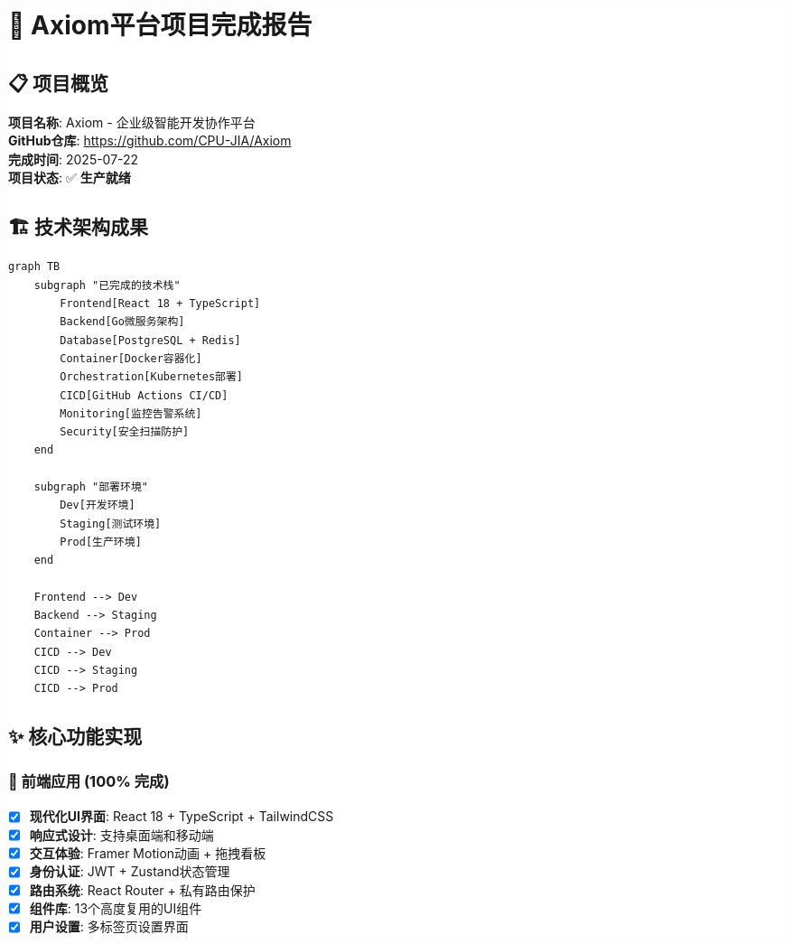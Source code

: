 # 🎉 Axiom平台项目完成报告

## 📋 项目概览

**项目名称**: Axiom - 企业级智能开发协作平台  
**GitHub仓库**: https://github.com/CPU-JIA/Axiom  
**完成时间**: 2025-07-22  
**项目状态**: ✅ **生产就绪**

## 🏗️ 技术架构成果

```mermaid
graph TB
    subgraph "已完成的技术栈"
        Frontend[React 18 + TypeScript]
        Backend[Go微服务架构]
        Database[PostgreSQL + Redis]
        Container[Docker容器化]
        Orchestration[Kubernetes部署]
        CICD[GitHub Actions CI/CD]
        Monitoring[监控告警系统]
        Security[安全扫描防护]
    end
    
    subgraph "部署环境"
        Dev[开发环境]
        Staging[测试环境] 
        Prod[生产环境]
    end
    
    Frontend --> Dev
    Backend --> Staging
    Container --> Prod
    CICD --> Dev
    CICD --> Staging  
    CICD --> Prod
```

## ✨ 核心功能实现

### 🎨 前端应用 (100% 完成)
- [x] **现代化UI界面**: React 18 + TypeScript + TailwindCSS
- [x] **响应式设计**: 支持桌面端和移动端
- [x] **交互体验**: Framer Motion动画 + 拖拽看板
- [x] **身份认证**: JWT + Zustand状态管理
- [x] **路由系统**: React Router + 私有路由保护
- [x] **组件库**: 13个高度复用的UI组件
- [x] **用户设置**: 多标签页设置界面
